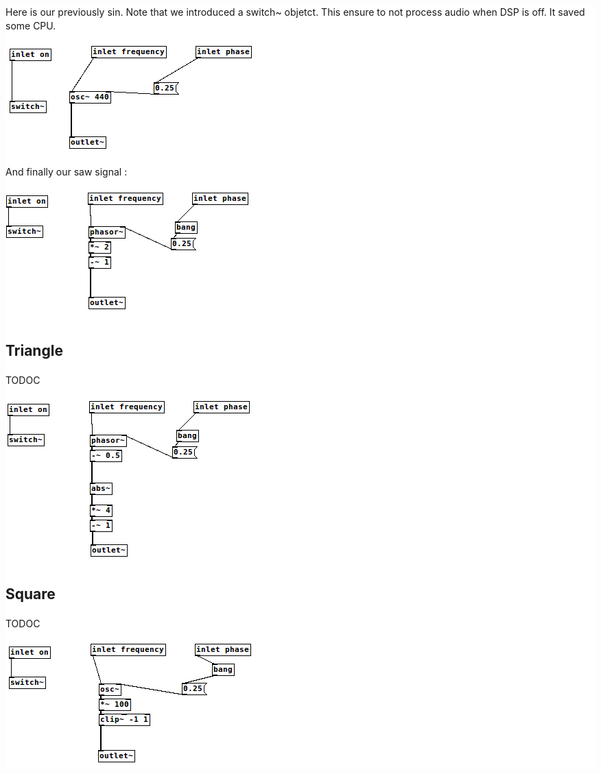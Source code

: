 Here is our previously sin. Note that we introduced a switch~ objetct. This ensure to not process audio when DSP is off. It saved some CPU.


![shot](img/sin.png)

And finally our saw signal :

![shot](img/saw.png)


## Triangle

TODOC

![shot](img/tri.png)

## Square

TODOC

![shot](img/square.png)
